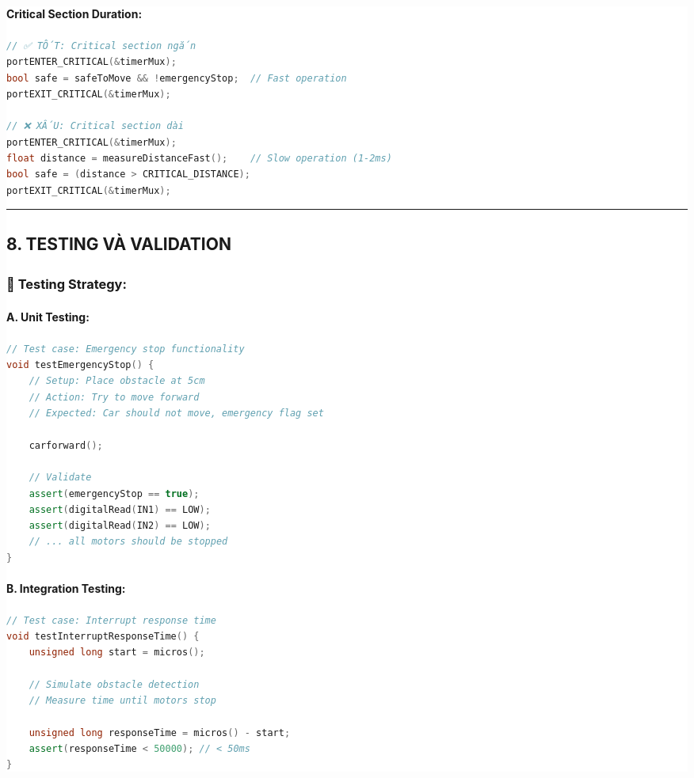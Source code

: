 #### **Critical Section Duration:**
```cpp
// ✅ TỐT: Critical section ngắn
portENTER_CRITICAL(&timerMux);
bool safe = safeToMove && !emergencyStop;  // Fast operation
portEXIT_CRITICAL(&timerMux);

// ❌ XẤU: Critical section dài
portENTER_CRITICAL(&timerMux);
float distance = measureDistanceFast();    // Slow operation (1-2ms)
bool safe = (distance > CRITICAL_DISTANCE);
portEXIT_CRITICAL(&timerMux);
```

---

## 8. TESTING VÀ VALIDATION

### 🧪 **Testing Strategy:**

#### **A. Unit Testing:**
```cpp
// Test case: Emergency stop functionality
void testEmergencyStop() {
    // Setup: Place obstacle at 5cm
    // Action: Try to move forward
    // Expected: Car should not move, emergency flag set
    
    carforward();
    
    // Validate
    assert(emergencyStop == true);
    assert(digitalRead(IN1) == LOW);
    assert(digitalRead(IN2) == LOW);
    // ... all motors should be stopped
}
```

#### **B. Integration Testing:**
```cpp
// Test case: Interrupt response time
void testInterruptResponseTime() {
    unsigned long start = micros();
    
    // Simulate obstacle detection
    // Measure time until motors stop
    
    unsigned long responseTime = micros() - start;
    assert(responseTime < 50000); // < 50ms
}
```
